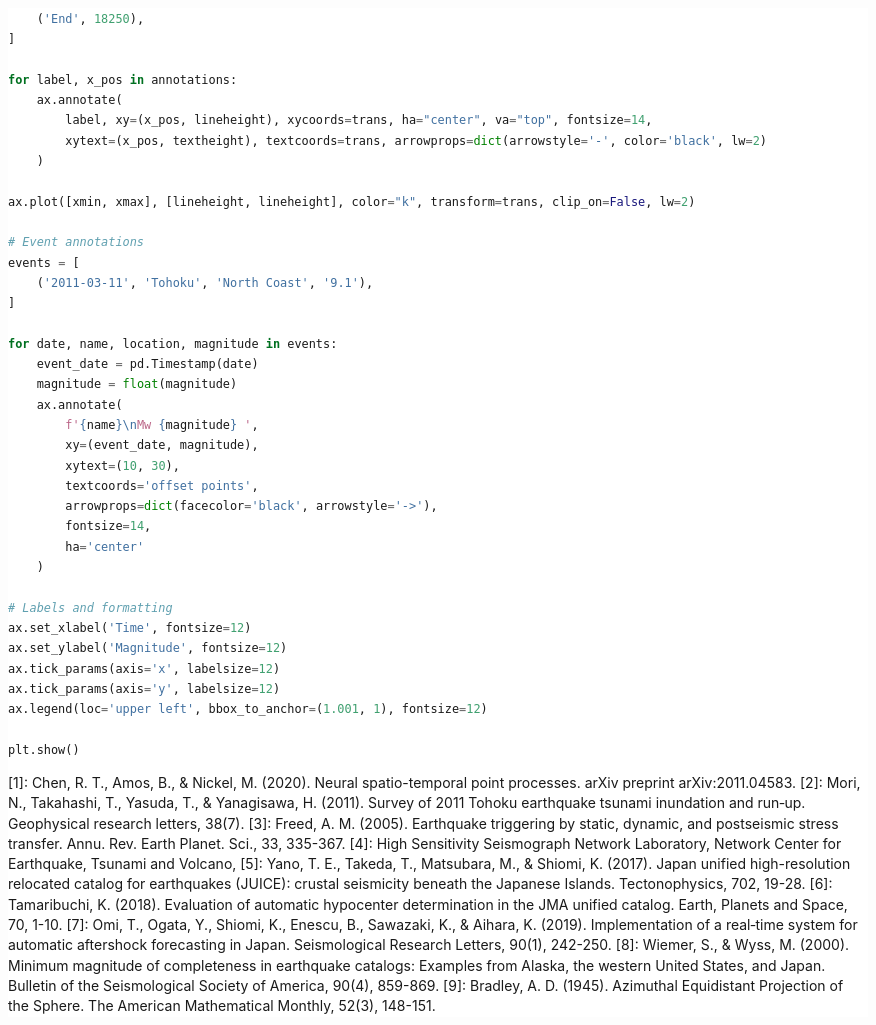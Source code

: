 ```python
    ('End', 18250),
]

for label, x_pos in annotations:
    ax.annotate(
        label, xy=(x_pos, lineheight), xycoords=trans, ha="center", va="top", fontsize=14,
        xytext=(x_pos, textheight), textcoords=trans, arrowprops=dict(arrowstyle='-', color='black', lw=2)
    )

ax.plot([xmin, xmax], [lineheight, lineheight], color="k", transform=trans, clip_on=False, lw=2)

# Event annotations
events = [
    ('2011-03-11', 'Tohoku', 'North Coast', '9.1'),
]

for date, name, location, magnitude in events:
    event_date = pd.Timestamp(date)
    magnitude = float(magnitude)
    ax.annotate(
        f'{name}\nMw {magnitude} ',
        xy=(event_date, magnitude),
        xytext=(10, 30),
        textcoords='offset points',
        arrowprops=dict(facecolor='black', arrowstyle='->'),
        fontsize=14,
        ha='center'
    )

# Labels and formatting
ax.set_xlabel('Time', fontsize=12)
ax.set_ylabel('Magnitude', fontsize=12)
ax.tick_params(axis='x', labelsize=12)
ax.tick_params(axis='y', labelsize=12)
ax.legend(loc='upper left', bbox_to_anchor=(1.001, 1), fontsize=12)

plt.show()
```


    

[1]: Chen, R. T., Amos, B., & Nickel, M. (2020). Neural spatio-temporal point processes. arXiv preprint arXiv:2011.04583.
[2]: Mori, N., Takahashi, T., Yasuda, T., & Yanagisawa, H. (2011). Survey of 2011 Tohoku earthquake tsunami inundation and run‐up. Geophysical research letters, 38(7).
[3]: Freed, A. M. (2005). Earthquake triggering by static, dynamic, and postseismic stress transfer. Annu. Rev. Earth Planet. Sci., 33, 335-367.
[4]: High Sensitivity Seismograph Network Laboratory, Network Center for Earthquake, Tsunami and Volcano,
[5]: Yano, T. E., Takeda, T., Matsubara, M., & Shiomi, K. (2017). Japan unified high-resolution relocated catalog for earthquakes (JUICE): crustal seismicity beneath the Japanese Islands. Tectonophysics, 702, 19-28.
[6]: Tamaribuchi, K. (2018). Evaluation of automatic hypocenter determination in the JMA unified catalog. Earth, Planets and Space, 70, 1-10.
[7]: Omi, T., Ogata, Y., Shiomi, K., Enescu, B., Sawazaki, K., & Aihara, K. (2019). Implementation of a real‐time system for automatic aftershock forecasting in Japan. Seismological Research Letters, 90(1), 242-250.
[8]: Wiemer, S., & Wyss, M. (2000). Minimum magnitude of completeness in earthquake catalogs: Examples from Alaska, the western United States, and Japan. Bulletin of the Seismological Society of America, 90(4), 859-869.
[9]: Bradley, A. D. (1945). Azimuthal Equidistant Projection of the Sphere. The American Mathematical Monthly, 52(3), 148-151.